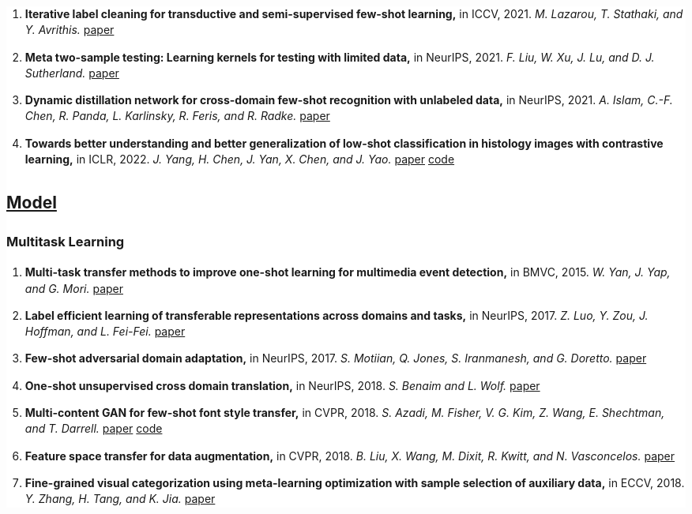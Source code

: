 1. **Iterative label cleaning for transductive and semi-supervised few-shot learning,** in ICCV, 2021.
*M. Lazarou, T. Stathaki, and Y. Avrithis.*
[paper](https://openaccess.thecvf.com/content/ICCV2021/papers/Lazarou_Iterative_Label_Cleaning_for_Transductive_and_Semi-Supervised_Few-Shot_Learning_ICCV_2021_paper.pdf)

1. **Meta two-sample testing: Learning kernels for testing with limited data,** in NeurIPS, 2021.
*F. Liu, W. Xu, J. Lu, and D. J. Sutherland.*
[paper](https://proceedings.neurips.cc/paper/2021/file/2e6d9c6052e99fcdfa61d9b9da273ca2-Paper.pdf)

1. **Dynamic distillation network for cross-domain few-shot recognition with unlabeled data,** in NeurIPS, 2021.
*A. Islam, C.-F. Chen, R. Panda, L. Karlinsky, R. Feris, and R. Radke.*
[paper](https://proceedings.neurips.cc/paper/2021/file/1d6408264d31d453d556c60fe7d0459e-Paper.pdf)

1. **Towards better understanding and better generalization of low-shot classification in histology images with contrastive learning,** in ICLR, 2022.
*J. Yang, H. Chen, J. Yan, X. Chen, and J. Yao.*
[paper](https://openreview.net/pdf?id=kQ2SOflIOVC)
[code](https://github.com/TencentAILabHealthcare/Few-shot-WSI)

## [Model](#content)

### Multitask Learning

1. **Multi-task transfer methods to improve one-shot learning for multimedia event detection,** in BMVC, 2015.
*W. Yan, J. Yap, and G. Mori.*
[paper](http://www.bmva.org/bmvc/2015/papers/paper037/index.html)

1. **Label efficient learning of transferable representations across domains and tasks,** in NeurIPS, 2017.
*Z. Luo, Y. Zou, J. Hoffman, and L. Fei-Fei.*
[paper](https://papers.nips.cc/paper/6621-label-efficient-learning-of-transferable-representations-acrosss-domains-and-tasks.pdf)

1. **Few-shot adversarial domain adaptation,** in NeurIPS, 2017.
*S. Motiian, Q. Jones, S. Iranmanesh, and G. Doretto.*
[paper](https://papers.nips.cc/paper/7244-few-shot-adversarial-domain-adaptation)

1. **One-shot unsupervised cross domain translation,** in NeurIPS, 2018.
*S. Benaim and L. Wolf.* 
[paper](https://papers.nips.cc/paper/7480-one-shot-unsupervised-cross-domain-translation.pdf)

1. **Multi-content GAN for few-shot font style transfer,** in CVPR, 2018. 
*S. Azadi, M. Fisher, V. G. Kim, Z. Wang, E. Shechtman, and T. Darrell.*
[paper](http://www.vovakim.com/papers/18_CVPRSpotlight_FontDropper.pdf)
[code](https://github.com/azadis/MC-GAN)

1. **Feature space transfer for data augmentation,** in CVPR, 2018.
*B. Liu, X. Wang, M. Dixit, R. Kwitt, and N. Vasconcelos.* 
[paper](http://openaccess.thecvf.com/content_cvpr_2018/papers/Liu_Feature_Space_Transfer_CVPR_2018_paper.pdf)

1. **Fine-grained visual categorization using meta-learning optimization with sample selection of auxiliary data,** in ECCV, 2018.
*Y. Zhang, H. Tang, and K. Jia.*
[paper](http://openaccess.thecvf.com/content_ECCV_2018/papers/Yabin_Zhang_Fine-Grained_Visual_Categorization_ECCV_2018_paper.pdf)
